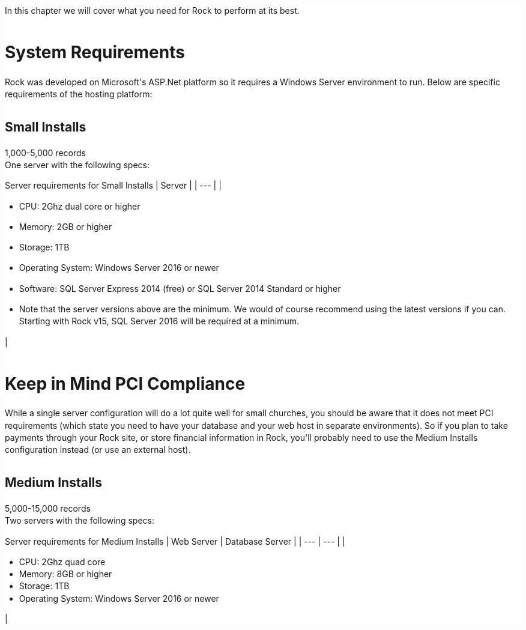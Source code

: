 In this chapter we will cover what you need for Rock to perform at its best.

[](#systemrequirements)System Requirements
==========================================

Rock was developed on Microsoft's ASP.Net platform so it requires a Windows Server environment to run. Below are specific requirements of the hosting platform:

Small Installs
--------------

1,000-5,000 records  
One server with the following specs:  

Server requirements for Small Installs
| Server |
| --- |
| 
*   CPU: 2Ghz dual core or higher
*   Memory: 2GB or higher
*   Storage: 1TB
*   Operating System: Windows Server 2016 or newer
*   Software: SQL Server Express 2014 (free) or SQL Server 2014 Standard or higher
  
*   Note that the server versions above are the minimum. We would of course recommend using the latest versions if you can. Starting with Rock v15, SQL Server 2016 will be required at a minimum.

 |

Keep in Mind PCI Compliance
===========================

While a single server configuration will do a lot quite well for small churches, you should be aware that it does not meet PCI requirements (which state you need to have your database and your web host in separate environments). So if you plan to take payments through your Rock site, or store financial information in Rock, you'll probably need to use the Medium Installs configuration instead (or use an external host).

Medium Installs
---------------

5,000-15,000 records  
Two servers with the following specs:  

Server requirements for Medium Installs
| Web Server | Database Server |
| --- | --- |
| 
*   CPU: 2Ghz quad core
*   Memory: 8GB or higher
*   Storage: 1TB
*   Operating System: Windows Server 2016 or newer

 | 
